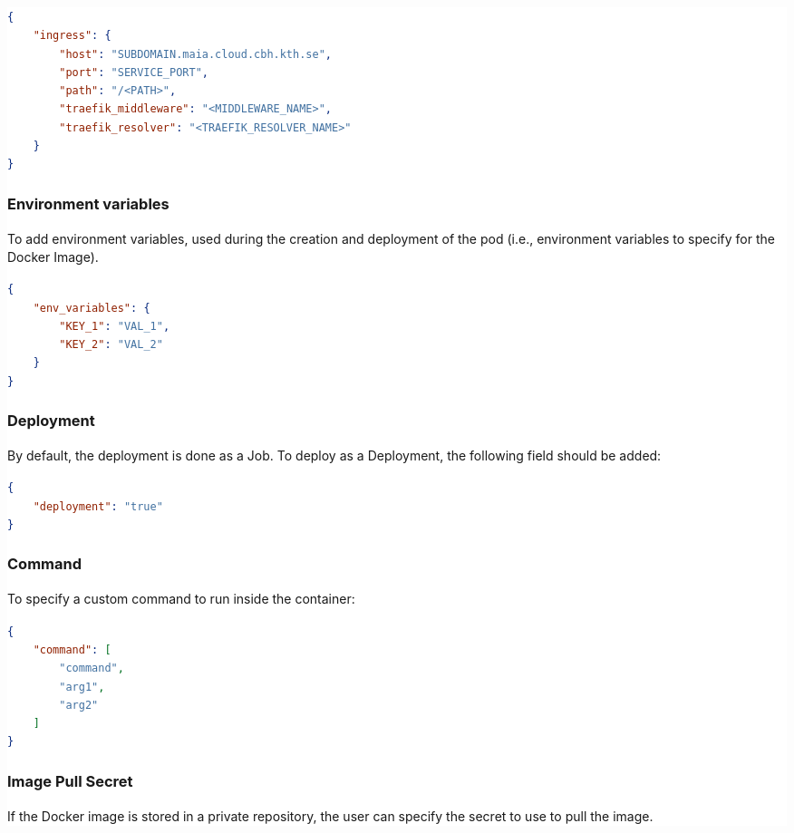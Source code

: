 ```json
{
    "ingress": {
        "host": "SUBDOMAIN.maia.cloud.cbh.kth.se",
        "port": "SERVICE_PORT",
        "path": "/<PATH>",
        "traefik_middleware": "<MIDDLEWARE_NAME>",
        "traefik_resolver": "<TRAEFIK_RESOLVER_NAME>"
    }
}
```

### Environment variables

To add environment variables, used during the creation and deployment of the pod (i.e., environment variables to specify for the Docker Image).

```json
{
    "env_variables": {
        "KEY_1": "VAL_1",
        "KEY_2": "VAL_2"
    }
}
```

### Deployment

By default, the deployment is done as a Job. To deploy as a Deployment, the following field should be added:

```json
{
    "deployment": "true"
}
```

### Command

To specify a custom command to run inside the container:

```json
{
    "command": [
        "command",
        "arg1",
        "arg2"
    ]
}
```

### Image Pull Secret

If the Docker image is stored in a private repository, the user can specify the secret to use to pull the image.
